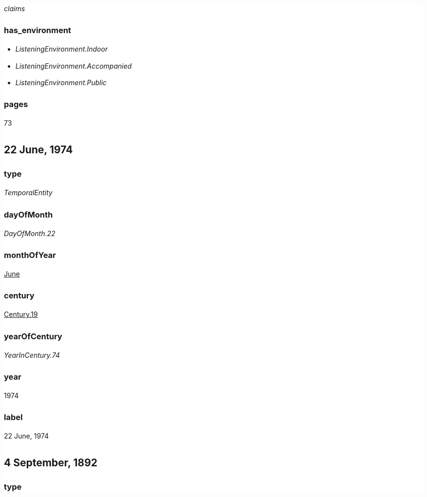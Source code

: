 
*claims*

### has_environment

 - *ListeningEnvironment.Indoor*

 - *ListeningEnvironment.Accompanied*

 - *ListeningEnvironment.Public*

### pages


73

## 22 June, 1974

### type


*TemporalEntity*

### dayOfMonth


*DayOfMonth.22*

### monthOfYear


[June](#June)

### century


[Century.19](#Century.19)

### yearOfCentury


*YearInCentury.74*

### year


1974

### label


22 June, 1974

## 4 September, 1892

### type
